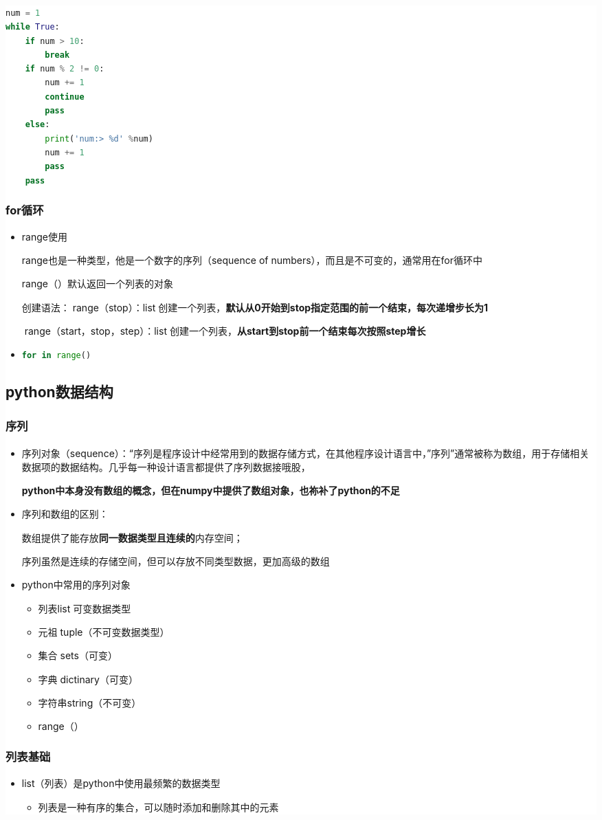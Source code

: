 ```python
num = 1
while True:
    if num > 10:
        break
    if num % 2 != 0:
        num += 1
        continue
        pass
    else:
        print('num:> %d' %num)
        num += 1
        pass
    pass
```

### for循环

- range使用

  range也是一种类型，他是一个数字的序列（sequence of numbers），而且是不可变的，通常用在for循环中

  range（）默认返回一个列表的对象

  创建语法： range（stop）：list 创建一个列表，**默认从0开始到stop指定范围的前一个结束，每次递增步长为1**

  ​				  range（start，stop，step）：list 创建一个列表，**从start到stop前一个结束每次按照step增长**



- ```python
  for in range()
  ```

## python数据结构

### 序列

- 序列对象（sequence）：“序列是程序设计中经常用到的数据存储方式，在其他程序设计语言中，”序列”通常被称为数组，用于存储相关数据项的数据结构。几乎每一种设计语言都提供了序列数据接哦股，

  **python中本身没有数组的概念，但在numpy中提供了数组对象，也祢补了python的不足**

- 序列和数组的区别：

  数组提供了能存放**同一数据类型且连续的**内存空间；

  序列虽然是连续的存储空间，但可以存放不同类型数据，更加高级的数组

- python中常用的序列对象

  - 列表list 可变数据类型

  - 元祖 tuple（不可变数据类型）

  - 集合 sets（可变）

  - 字典 dictinary（可变）

  - 字符串string（不可变）

  - range（）

### 列表基础

- list（列表）是python中使用最频繁的数据类型

  - 列表是一种有序的集合，可以随时添加和删除其中的元素
  ```
